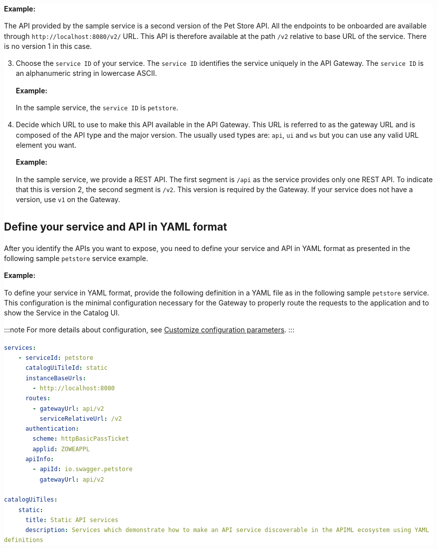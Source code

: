    **Example:**

   The API provided by the sample service is a second version of the Pet Store API. All the endpoints to be onboarded are available
   through `http://localhost:8080/v2/` URL. This API is therefore available at the path `/v2` relative to base URL of the service.
   There is no version 1 in this case.

3. Choose the `service ID` of your service. The `service ID` identifies the service uniquely in the API Gateway. The `service ID` is an alphanumeric string in lowercase ASCII.

   **Example:**

   In the sample service, the `service ID` is `petstore`.

4. Decide which URL to use to make this API available in the API Gateway. This URL is referred to as the gateway URL and is composed of the API type and the major version. The usually used types are: `api`, `ui` and `ws` but you can use any valid URL element you want.

   **Example:**

   In the sample service, we provide a REST API. The first segment is `/api` as the service provides only one REST API. To indicate that this is version 2, the second segment is `/v2`. This version is required by the Gateway. If your service does not have a version, use `v1` on the Gateway.

## Define your service and API in YAML format

After you identify the APIs you want to expose, you need to define your service and API in YAML format as presented in the following sample `petstore` service example.

**Example:**

To define your service in YAML format, provide the following definition in a YAML file as in the following sample `petstore` service.
This configuration is the minimal configuration necessary for the Gateway to properly route the requests to the application and to show the Service in the Catalog UI.

:::note
For more details about configuration, see [Customize configuration parameters](onboard-static-definition.md#customize-configuration-parameters).
:::

```yaml
services:
    - serviceId: petstore
      catalogUiTileId: static
      instanceBaseUrls:
        - http://localhost:8080
      routes:
        - gatewayUrl: api/v2
          serviceRelativeUrl: /v2
      authentication:
        scheme: httpBasicPassTicket
        applid: ZOWEAPPL
      apiInfo:
        - apiId: io.swagger.petstore
          gatewayUrl: api/v2

catalogUiTiles:
    static:
      title: Static API services
      description: Services which demonstrate how to make an API service discoverable in the APIML ecosystem using YAML definitions
```

